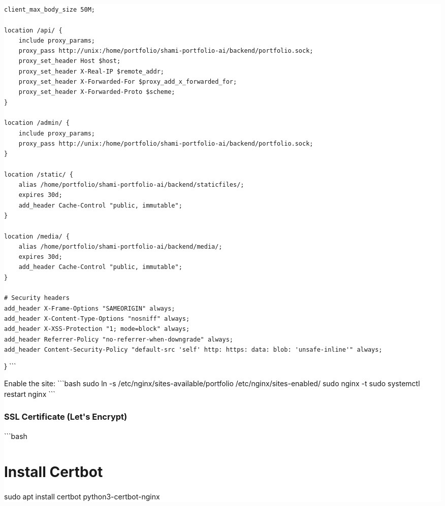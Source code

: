     client_max_body_size 50M;

    location /api/ {
        include proxy_params;
        proxy_pass http://unix:/home/portfolio/shami-portfolio-ai/backend/portfolio.sock;
        proxy_set_header Host $host;
        proxy_set_header X-Real-IP $remote_addr;
        proxy_set_header X-Forwarded-For $proxy_add_x_forwarded_for;
        proxy_set_header X-Forwarded-Proto $scheme;
    }

    location /admin/ {
        include proxy_params;
        proxy_pass http://unix:/home/portfolio/shami-portfolio-ai/backend/portfolio.sock;
    }

    location /static/ {
        alias /home/portfolio/shami-portfolio-ai/backend/staticfiles/;
        expires 30d;
        add_header Cache-Control "public, immutable";
    }

    location /media/ {
        alias /home/portfolio/shami-portfolio-ai/backend/media/;
        expires 30d;
        add_header Cache-Control "public, immutable";
    }

    # Security headers
    add_header X-Frame-Options "SAMEORIGIN" always;
    add_header X-Content-Type-Options "nosniff" always;
    add_header X-XSS-Protection "1; mode=block" always;
    add_header Referrer-Policy "no-referrer-when-downgrade" always;
    add_header Content-Security-Policy "default-src 'self' http: https: data: blob: 'unsafe-inline'" always;
}
\`\`\`

Enable the site:
\`\`\`bash
sudo ln -s /etc/nginx/sites-available/portfolio /etc/nginx/sites-enabled/
sudo nginx -t
sudo systemctl restart nginx
\`\`\`

### SSL Certificate (Let's Encrypt)

\`\`\`bash
# Install Certbot
sudo apt install certbot python3-certbot-nginx
